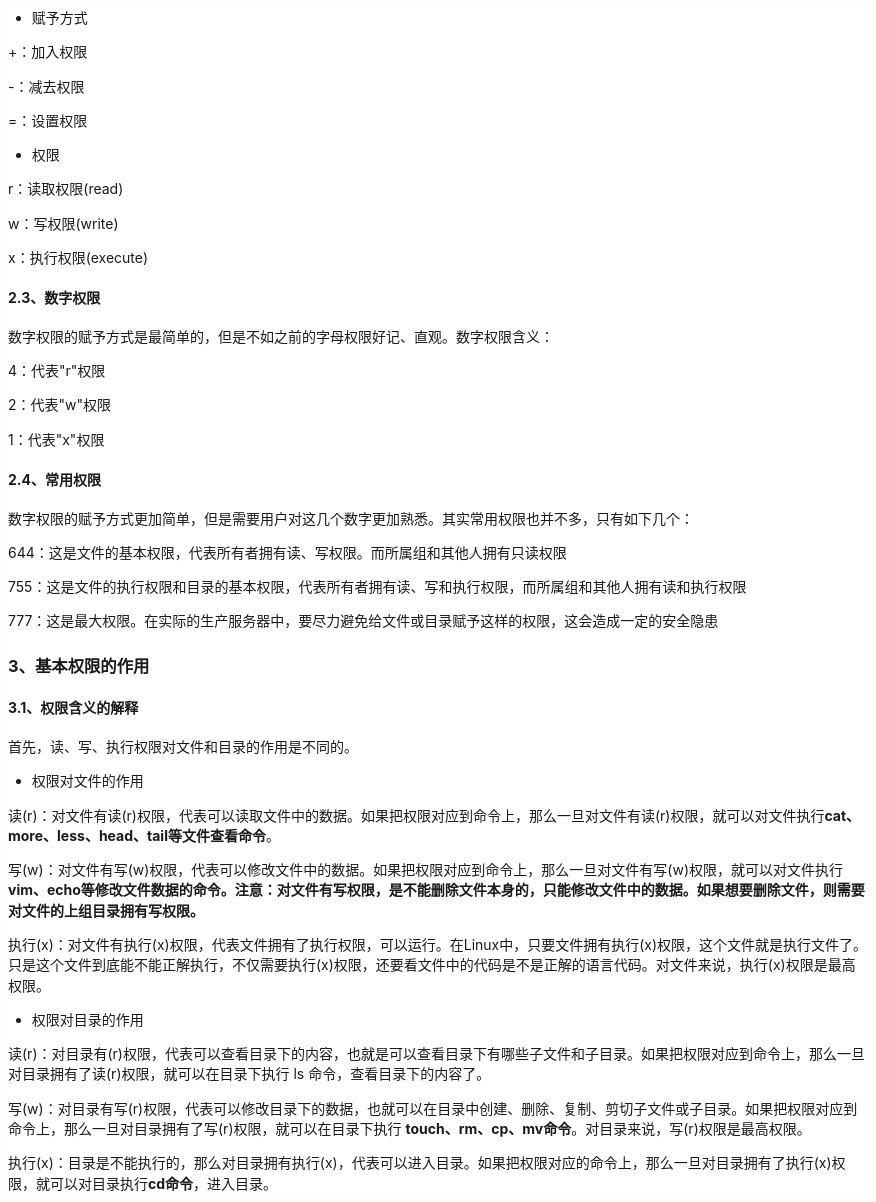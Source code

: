 - 赋予方式

+：加入权限

-：减去权限

=：设置权限

- 权限

r：读取权限(read)

w：写权限(write)

x：执行权限(execute)

#### 2.3、数字权限

数字权限的赋予方式是最简单的，但是不如之前的字母权限好记、直观。数字权限含义：

4：代表"r"权限

2：代表"w"权限

1：代表"x"权限

#### 2.4、常用权限

数字权限的赋予方式更加简单，但是需要用户对这几个数字更加熟悉。其实常用权限也并不多，只有如下几个：

644：这是文件的基本权限，代表所有者拥有读、写权限。而所属组和其他人拥有只读权限

755：这是文件的执行权限和目录的基本权限，代表所有者拥有读、写和执行权限，而所属组和其他人拥有读和执行权限

777：这是最大权限。在实际的生产服务器中，要尽力避免给文件或目录赋予这样的权限，这会造成一定的安全隐患

### 3、基本权限的作用

#### 3.1、权限含义的解释

首先，读、写、执行权限对文件和目录的作用是不同的。

- 权限对文件的作用

读(r)：对文件有读(r)权限，代表可以读取文件中的数据。如果把权限对应到命令上，那么一旦对文件有读(r)权限，就可以对文件执行**cat、more、less、head、tail等文件查看命令**。

写(w)：对文件有写(w)权限，代表可以修改文件中的数据。如果把权限对应到命令上，那么一旦对文件有写(w)权限，就可以对文件执行**vim、echo等修改文件数据的命令。注意：对文件有写权限，是不能删除文件本身的，只能修改文件中的数据。如果想要删除文件，则需要对文件的上组目录拥有写权限。**

执行(x)：对文件有执行(x)权限，代表文件拥有了执行权限，可以运行。在Linux中，只要文件拥有执行(x)权限，这个文件就是执行文件了。只是这个文件到底能不能正解执行，不仅需要执行(x)权限，还要看文件中的代码是不是正解的语言代码。对文件来说，执行(x)权限是最高权限。

- 权限对目录的作用

读(r)：对目录有(r)权限，代表可以查看目录下的内容，也就是可以查看目录下有哪些子文件和子目录。如果把权限对应到命令上，那么一旦对目录拥有了读(r)权限，就可以在目录下执行 ls 命令，查看目录下的内容了。

写(w)：对目录有写(r)权限，代表可以修改目录下的数据，也就可以在目录中创建、删除、复制、剪切子文件或子目录。如果把权限对应到命令上，那么一旦对目录拥有了写(r)权限，就可以在目录下执行 **touch、rm、cp、mv命令**。对目录来说，写(r)权限是最高权限。

执行(x)：目录是不能执行的，那么对目录拥有执行(x)，代表可以进入目录。如果把权限对应的命令上，那么一旦对目录拥有了执行(x)权限，就可以对目录执行**cd命令**，进入目录。
